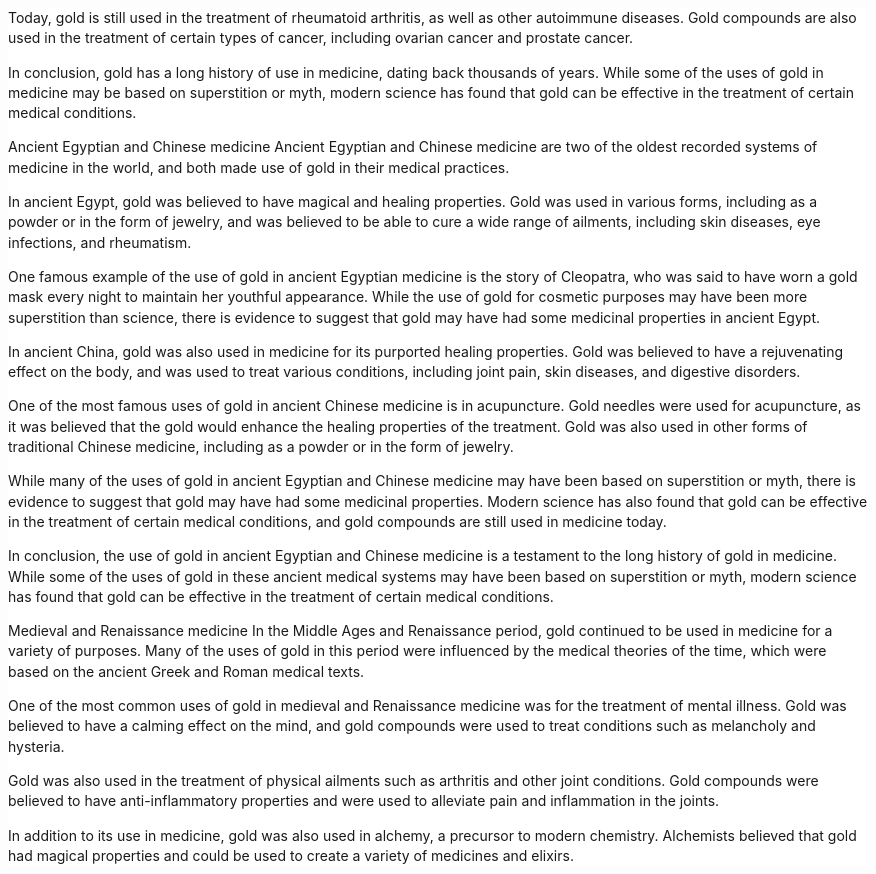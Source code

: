Today, gold is still used in the treatment of rheumatoid arthritis, as well as other autoimmune diseases. Gold compounds are also used in the treatment of certain types of cancer, including ovarian cancer and prostate cancer.

In conclusion, gold has a long history of use in medicine, dating back thousands of years. While some of the uses of gold in medicine may be based on superstition or myth, modern science has found that gold can be effective in the treatment of certain medical conditions.


Ancient Egyptian and Chinese medicine
Ancient Egyptian and Chinese medicine are two of the oldest recorded systems of medicine in the world, and both made use of gold in their medical practices.

In ancient Egypt, gold was believed to have magical and healing properties. Gold was used in various forms, including as a powder or in the form of jewelry, and was believed to be able to cure a wide range of ailments, including skin diseases, eye infections, and rheumatism.

One famous example of the use of gold in ancient Egyptian medicine is the story of Cleopatra, who was said to have worn a gold mask every night to maintain her youthful appearance. While the use of gold for cosmetic purposes may have been more superstition than science, there is evidence to suggest that gold may have had some medicinal properties in ancient Egypt.

In ancient China, gold was also used in medicine for its purported healing properties. Gold was believed to have a rejuvenating effect on the body, and was used to treat various conditions, including joint pain, skin diseases, and digestive disorders.

One of the most famous uses of gold in ancient Chinese medicine is in acupuncture. Gold needles were used for acupuncture, as it was believed that the gold would enhance the healing properties of the treatment. Gold was also used in other forms of traditional Chinese medicine, including as a powder or in the form of jewelry.

While many of the uses of gold in ancient Egyptian and Chinese medicine may have been based on superstition or myth, there is evidence to suggest that gold may have had some medicinal properties. Modern science has also found that gold can be effective in the treatment of certain medical conditions, and gold compounds are still used in medicine today.

In conclusion, the use of gold in ancient Egyptian and Chinese medicine is a testament to the long history of gold in medicine. While some of the uses of gold in these ancient medical systems may have been based on superstition or myth, modern science has found that gold can be effective in the treatment of certain medical conditions.


Medieval and Renaissance medicine
In the Middle Ages and Renaissance period, gold continued to be used in medicine for a variety of purposes. Many of the uses of gold in this period were influenced by the medical theories of the time, which were based on the ancient Greek and Roman medical texts.

One of the most common uses of gold in medieval and Renaissance medicine was for the treatment of mental illness. Gold was believed to have a calming effect on the mind, and gold compounds were used to treat conditions such as melancholy and hysteria.

Gold was also used in the treatment of physical ailments such as arthritis and other joint conditions. Gold compounds were believed to have anti-inflammatory properties and were used to alleviate pain and inflammation in the joints.

In addition to its use in medicine, gold was also used in alchemy, a precursor to modern chemistry. Alchemists believed that gold had magical properties and could be used to create a variety of medicines and elixirs.
